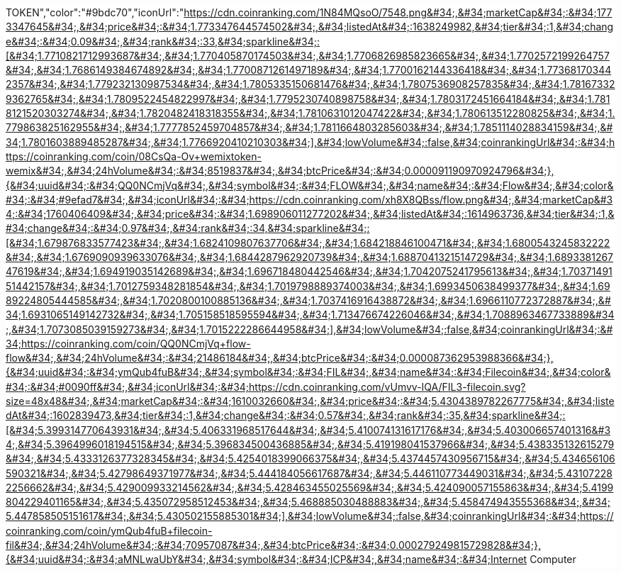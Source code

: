 TOKEN&#34;,&#34;color&#34;:&#34;#9bdc70&#34;,&#34;iconUrl&#34;:&#34;https://cdn.coinranking.com/1N84MQsoO/7548.png&#34;,&#34;marketCap&#34;:&#34;1773347645&#34;,&#34;price&#34;:&#34;1.773347644574502&#34;,&#34;listedAt&#34;:1638249982,&#34;tier&#34;:1,&#34;change&#34;:&#34;0.09&#34;,&#34;rank&#34;:33,&#34;sparkline&#34;:[&#34;1.7710821712993687&#34;,&#34;1.770405870174503&#34;,&#34;1.7706826985823665&#34;,&#34;1.7702572199264757&#34;,&#34;1.7686149384674892&#34;,&#34;1.7700871261497189&#34;,&#34;1.7700162144336418&#34;,&#34;1.773681703442357&#34;,&#34;1.779232130987534&#34;,&#34;1.7805335150681476&#34;,&#34;1.7807536908257835&#34;,&#34;1.781673329362765&#34;,&#34;1.7809522454822997&#34;,&#34;1.7795230740898758&#34;,&#34;1.7803172451664184&#34;,&#34;1.7818121520303274&#34;,&#34;1.7820482418318355&#34;,&#34;1.7810631012047422&#34;,&#34;1.780613512280825&#34;,&#34;1.779863825162955&#34;,&#34;1.7777852459704857&#34;,&#34;1.7811664803285603&#34;,&#34;1.7851114028834159&#34;,&#34;1.7801603889485287&#34;,&#34;1.7766920410210303&#34;],&#34;lowVolume&#34;:false,&#34;coinrankingUrl&#34;:&#34;https://coinranking.com/coin/08CsQa-Ov+wemixtoken-wemix&#34;,&#34;24hVolume&#34;:&#34;8519837&#34;,&#34;btcPrice&#34;:&#34;0.000091190970924796&#34;},{&#34;uuid&#34;:&#34;QQ0NCmjVq&#34;,&#34;symbol&#34;:&#34;FLOW&#34;,&#34;name&#34;:&#34;Flow&#34;,&#34;color&#34;:&#34;#9efad7&#34;,&#34;iconUrl&#34;:&#34;https://cdn.coinranking.com/xh8X8QBss/flow.png&#34;,&#34;marketCap&#34;:&#34;1760406409&#34;,&#34;price&#34;:&#34;1.698906011277202&#34;,&#34;listedAt&#34;:1614963736,&#34;tier&#34;:1,&#34;change&#34;:&#34;0.97&#34;,&#34;rank&#34;:34,&#34;sparkline&#34;:[&#34;1.679876833577423&#34;,&#34;1.6824109807637706&#34;,&#34;1.684218846100471&#34;,&#34;1.6800543245832222&#34;,&#34;1.6769090939633076&#34;,&#34;1.6844287962920739&#34;,&#34;1.6887041321514729&#34;,&#34;1.689338126747619&#34;,&#34;1.694919035142689&#34;,&#34;1.696718480442546&#34;,&#34;1.7042075241795613&#34;,&#34;1.7037149151442157&#34;,&#34;1.7012759348281854&#34;,&#34;1.7019798889374003&#34;,&#34;1.6993450638499377&#34;,&#34;1.6989224805444585&#34;,&#34;1.7020800100885136&#34;,&#34;1.7037416916438872&#34;,&#34;1.6966110772372887&#34;,&#34;1.6931065149142732&#34;,&#34;1.705158518595594&#34;,&#34;1.713476674226046&#34;,&#34;1.7088963467733889&#34;,&#34;1.7073085039159273&#34;,&#34;1.7015222286644958&#34;],&#34;lowVolume&#34;:false,&#34;coinrankingUrl&#34;:&#34;https://coinranking.com/coin/QQ0NCmjVq+flow-flow&#34;,&#34;24hVolume&#34;:&#34;21486184&#34;,&#34;btcPrice&#34;:&#34;0.000087362953988366&#34;},{&#34;uuid&#34;:&#34;ymQub4fuB&#34;,&#34;symbol&#34;:&#34;FIL&#34;,&#34;name&#34;:&#34;Filecoin&#34;,&#34;color&#34;:&#34;#0090ff&#34;,&#34;iconUrl&#34;:&#34;https://cdn.coinranking.com/vUmvv-IQA/FIL3-filecoin.svg?size=48x48&#34;,&#34;marketCap&#34;:&#34;1610032660&#34;,&#34;price&#34;:&#34;5.4304389782267775&#34;,&#34;listedAt&#34;:1602839473,&#34;tier&#34;:1,&#34;change&#34;:&#34;0.57&#34;,&#34;rank&#34;:35,&#34;sparkline&#34;:[&#34;5.399314770643931&#34;,&#34;5.406331968517644&#34;,&#34;5.410074131617176&#34;,&#34;5.403006657401316&#34;,&#34;5.3964996018194515&#34;,&#34;5.396834500436885&#34;,&#34;5.419198041537966&#34;,&#34;5.438335132615279&#34;,&#34;5.4333126377328345&#34;,&#34;5.4254018399066375&#34;,&#34;5.4374457430956715&#34;,&#34;5.434656106590321&#34;,&#34;5.42798649371977&#34;,&#34;5.444184056617687&#34;,&#34;5.446110773449031&#34;,&#34;5.431072282256662&#34;,&#34;5.429009933214562&#34;,&#34;5.428463455025569&#34;,&#34;5.424090057155863&#34;,&#34;5.4199804229401165&#34;,&#34;5.435072958512453&#34;,&#34;5.468885030488883&#34;,&#34;5.458474943555368&#34;,&#34;5.447858505151617&#34;,&#34;5.430502155885301&#34;],&#34;lowVolume&#34;:false,&#34;coinrankingUrl&#34;:&#34;https://coinranking.com/coin/ymQub4fuB+filecoin-fil&#34;,&#34;24hVolume&#34;:&#34;70957087&#34;,&#34;btcPrice&#34;:&#34;0.000279249815729828&#34;},{&#34;uuid&#34;:&#34;aMNLwaUbY&#34;,&#34;symbol&#34;:&#34;ICP&#34;,&#34;name&#34;:&#34;Internet Computer